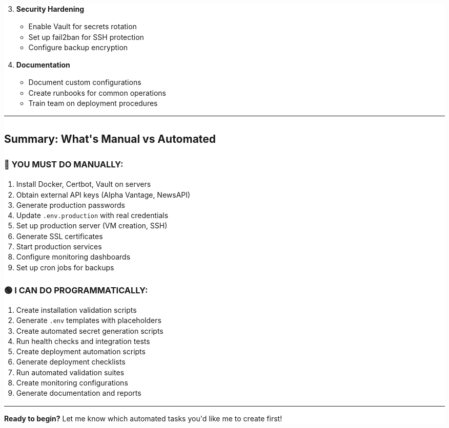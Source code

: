 3. **Security Hardening**
   - Enable Vault for secrets rotation
   - Set up fail2ban for SSH protection
   - Configure backup encryption

4. **Documentation**
   - Document custom configurations
   - Create runbooks for common operations
   - Train team on deployment procedures

---

## Summary: What's Manual vs Automated

### 🔴 YOU MUST DO MANUALLY:
1. Install Docker, Certbot, Vault on servers
2. Obtain external API keys (Alpha Vantage, NewsAPI)
3. Generate production passwords
4. Update `.env.production` with real credentials
5. Set up production server (VM creation, SSH)
6. Generate SSL certificates
7. Start production services
8. Configure monitoring dashboards
9. Set up cron jobs for backups

### 🟢 I CAN DO PROGRAMMATICALLY:
1. Create installation validation scripts
2. Generate `.env` templates with placeholders
3. Create automated secret generation scripts
4. Run health checks and integration tests
5. Create deployment automation scripts
6. Generate deployment checklists
7. Run automated validation suites
8. Create monitoring configurations
9. Generate documentation and reports

---

**Ready to begin?** Let me know which automated tasks you'd like me to create first!
